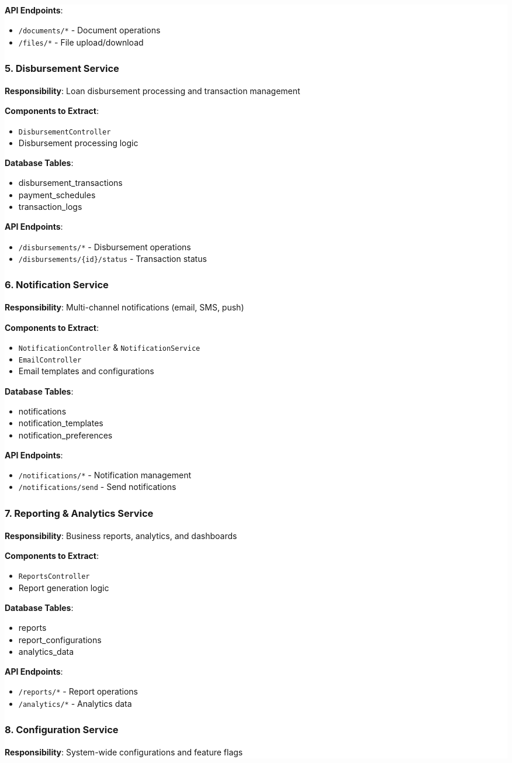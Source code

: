 **API Endpoints**:
- `/documents/*` - Document operations
- `/files/*` - File upload/download

### 5. Disbursement Service
**Responsibility**: Loan disbursement processing and transaction management

**Components to Extract**:
- `DisbursementController`
- Disbursement processing logic

**Database Tables**:
- disbursement_transactions
- payment_schedules
- transaction_logs

**API Endpoints**:
- `/disbursements/*` - Disbursement operations
- `/disbursements/{id}/status` - Transaction status

### 6. Notification Service
**Responsibility**: Multi-channel notifications (email, SMS, push)

**Components to Extract**:
- `NotificationController` & `NotificationService`
- `EmailController`
- Email templates and configurations

**Database Tables**:
- notifications
- notification_templates
- notification_preferences

**API Endpoints**:
- `/notifications/*` - Notification management
- `/notifications/send` - Send notifications

### 7. Reporting & Analytics Service
**Responsibility**: Business reports, analytics, and dashboards

**Components to Extract**:
- `ReportsController`
- Report generation logic

**Database Tables**:
- reports
- report_configurations
- analytics_data

**API Endpoints**:
- `/reports/*` - Report operations
- `/analytics/*` - Analytics data

### 8. Configuration Service
**Responsibility**: System-wide configurations and feature flags
